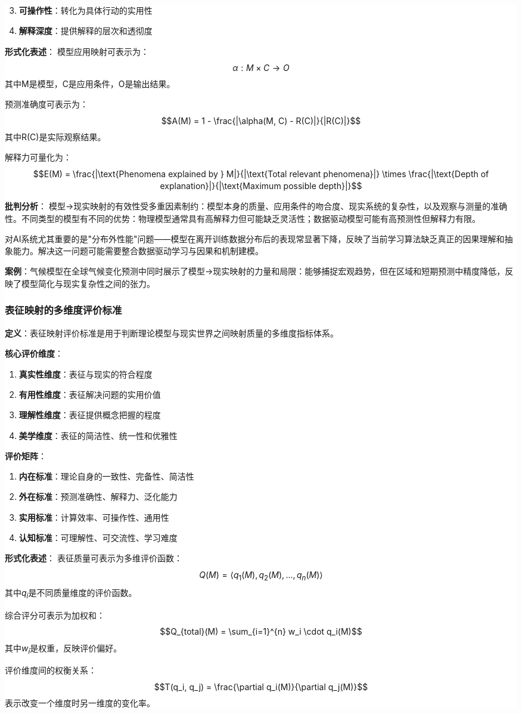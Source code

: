 3. **可操作性**：转化为具体行动的实用性

4. **解释深度**：提供解释的层次和透彻度

**形式化表述**：
模型应用映射可表示为：
$$\alpha: M \times C \rightarrow O$$
其中M是模型，C是应用条件，O是输出结果。

预测准确度可表示为：
$$A(M) = 1 - \frac{|\alpha(M, C) - R(C)|}{|R(C)|}$$
其中R(C)是实际观察结果。

解释力可量化为：
$$E(M) = \frac{|\text{Phenomena explained by } M|}{|\text{Total relevant phenomena}|} \times \frac{|\text{Depth of explanation}|}{|\text{Maximum possible depth}|}$$

**批判分析**：
模型→现实映射的有效性受多重因素制约：模型本身的质量、应用条件的吻合度、现实系统的复杂性，以及观察与测量的准确性。不同类型的模型有不同的优势：物理模型通常具有高解释力但可能缺乏灵活性；数据驱动模型可能有高预测性但解释力有限。

对AI系统尤其重要的是"分布外性能"问题——模型在离开训练数据分布后的表现常显著下降，反映了当前学习算法缺乏真正的因果理解和抽象能力。解决这一问题可能需要整合数据驱动学习与因果和机制建模。

**案例**：气候模型在全球气候变化预测中同时展示了模型→现实映射的力量和局限：能够捕捉宏观趋势，但在区域和短期预测中精度降低，反映了模型简化与现实复杂性之间的张力。

### 表征映射的多维度评价标准

**定义**：表征映射评价标准是用于判断理论模型与现实世界之间映射质量的多维度指标体系。

**核心评价维度**：

1. **真实性维度**：表征与现实的符合程度

2. **有用性维度**：表征解决问题的实用价值

3. **理解性维度**：表征提供概念把握的程度

4. **美学维度**：表征的简洁性、统一性和优雅性

**评价矩阵**：

1. **内在标准**：理论自身的一致性、完备性、简洁性

2. **外在标准**：预测准确性、解释力、泛化能力

3. **实用标准**：计算效率、可操作性、通用性

4. **认知标准**：可理解性、可交流性、学习难度

**形式化表述**：
表征质量可表示为多维评价函数：
$$Q(M) = \langle q_1(M), q_2(M), ..., q_n(M) \rangle$$
其中$q_i$是不同质量维度的评价函数。

综合评分可表示为加权和：
$$Q_{total}(M) = \sum_{i=1}^{n} w_i \cdot q_i(M)$$
其中$w_i$是权重，反映评价偏好。

评价维度间的权衡关系：
$$T(q_i, q_j) = \frac{\partial q_i(M)}{\partial q_j(M)}$$
表示改变一个维度时另一维度的变化率。
